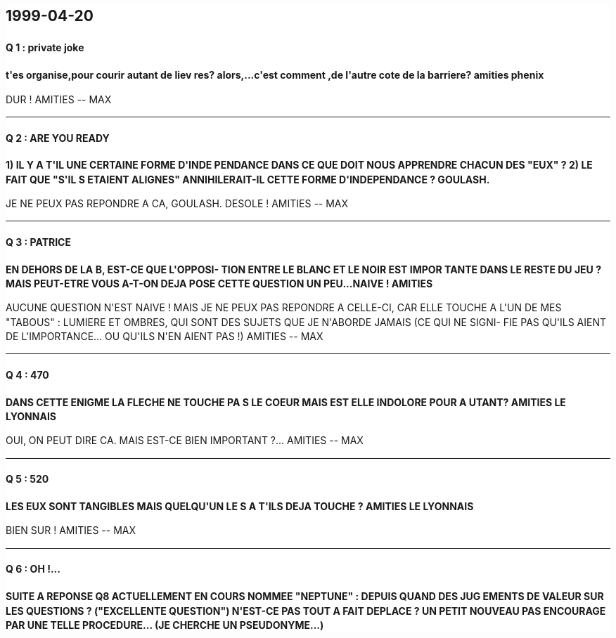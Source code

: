 ## 1999-04-20

#### Q 1 : private joke

**t'es organise,pour courir autant de liev res?
                            alors,...c'est comment ,de l'autre cote  de
la barriere?                                 amities       phenix**

DUR ! AMITIES -- MAX

---

#### Q 2 : ARE YOU READY

**1) IL Y A T'IL UNE CERTAINE FORME D'INDE PENDANCE DANS
 CE QUE DOIT NOUS APPRENDRE  CHACUN DES "EUX" ? 2) LE FAIT QUE "S'IL S
ETAIENT ALIGNES" ANNIHILERAIT-IL CETTE  FORME D'INDEPENDANCE ? GOULASH.**

JE NE PEUX PAS REPONDRE A CA, GOULASH. DESOLE ! AMITIES -- MAX

---

#### Q 3 : PATRICE

**EN DEHORS DE LA B, EST-CE QUE L'OPPOSI- TION ENTRE LE
BLANC ET LE NOIR EST IMPOR TANTE DANS LE RESTE DU JEU ? MAIS PEUT-ETRE
VOUS A-T-ON DEJA POSE CETTE QUESTION UN PEU...NAIVE ! AMITIES**

AUCUNE QUESTION N'EST NAIVE ! MAIS JE NE PEUX PAS
REPONDRE A CELLE-CI, CAR ELLE TOUCHE A L'UN DE MES "TABOUS" : LUMIERE ET
 OMBRES, QUI SONT DES SUJETS QUE JE N'ABORDE JAMAIS (CE QUI NE SIGNI-
FIE PAS QU'ILS AIENT DE L'IMPORTANCE... OU QU'ILS N'EN AIENT PAS !)
AMITIES -- MAX

---

#### Q 4 : 470

**DANS CETTE ENIGME LA FLECHE NE TOUCHE PA S LE COEUR MAIS EST ELLE INDOLORE POUR A UTANT? AMITIES  LE LYONNAIS**

OUI, ON PEUT DIRE CA. MAIS EST-CE BIEN IMPORTANT ?... AMITIES -- MAX

---

#### Q 5 : 520

**LES EUX SONT TANGIBLES MAIS QUELQU'UN LE S A T'ILS DEJA TOUCHE ? AMITIES LE LYONNAIS**

BIEN SUR ! AMITIES -- MAX

---

#### Q 6 : OH !...

**SUITE A REPONSE Q8 ACTUELLEMENT EN COURS  NOMMEE
"NEPTUNE" : DEPUIS QUAND DES JUG EMENTS DE VALEUR SUR LES QUESTIONS ?
  ("EXCELLENTE QUESTION")                   N'EST-CE PAS TOUT A FAIT
DEPLACE ?        UN PETIT NOUVEAU PAS ENCOURAGE PAR UNE  TELLE
PROCEDURE...                       (JE CHERCHE UN PSEUDONYME...)**
